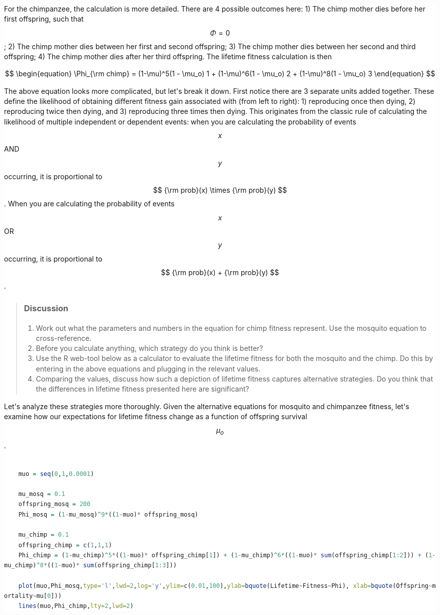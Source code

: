 For the chimpanzee, the calculation is more detailed. There are 4 possible outcomes here: 1) The chimp mother dies before her first offspring, such that $$ \Phi = 0 $$; 2) The chimp mother dies between her first and second offspring; 3) The chimp mother dies between her second and third offspring; 4) The chimp mother dies after her third offspring. The lifetime fitness calculation is then

$$
\begin{equation}
\Phi_{\rm chimp} = (1-\mu)^5(1 - \mu_o) 1 + (1-\mu)^6(1 - \mu_o) 2 + (1-\mu)^8(1 - \mu_o) 3
\end{equation}
$$

The above equation looks more complicated, but let's break it down. First notice there are 3 separate units added together. These define the likelihood of obtaining different fitness gain associated with (from left to right): 1) reproducing once then dying, 2) reproducing twice then dying, and 3) reproducing three times then dying. This originates from the classic rule of calculating the likelihood of multiple independent or dependent events: when you are calculating the probability of events $$ x $$ AND $$ y $$ occurring, it is proportional to $$ {\rm prob}(x) \times {\rm prob}(y) $$. When you are calculating the probability of events $$ x $$ OR $$ y $$ occurring, it is proportional to $$ {\rm prob}(x) + {\rm prob}(y) $$.  

> ### Discussion
> 1. Work out what the parameters and numbers in the equation for chimp fitness represent. Use the mosquito equation to cross-reference.
> 2. Before you calculate anything, which strategy do you think is better?
> 3. Use the R web-tool below as a calculator to evaluate the lifetime fitness for both the mosquito and the chimp. Do this by entering in the above equations and plugging in the relevant values. 
> 4. Comparing the values, discuss how such a depiction of lifetime fitness captures alternative strategies. Do you think that the differences in lifetime fitness presented here are significant?

<iframe width='100%' height='500' src='https://rdrr.io/snippets/embed/?code=%23Paste%20code%20here' frameborder='0'></iframe>


Let's analyze these strategies more thoroughly. Given the alternative equations for mosquito and chimpanzee fitness, let's examine how our expectations for lifetime fitness change as a function of offspring survival $$ \mu_o $$. 


```R
    
    muo = seq(0,1,0.0001)

    mu_mosq = 0.1
    offspring_mosq = 200
    Phi_mosq = (1-mu_mosq)^9*((1-muo)* offspring_mosq)

    mu_chimp = 0.1
    offspring_chimp = c(1,1,1)
    Phi_chimp = (1-mu_chimp)^5*((1-muo)* offspring_chimp[1]) + (1-mu_chimp)^6*((1-muo)* sum(offspring_chimp[1:2])) + (1-mu_chimp)^8*((1-muo)* sum(offspring_chimp[1:3]))

    plot(muo,Phi_mosq,type='l',lwd=2,log='y',ylim=c(0.01,100),ylab=bquote(Lifetime~Fitness~Phi), xlab=bquote(Offspring~mortality~mu[0]))
    lines(muo,Phi_chimp,lty=2,lwd=2)
```
